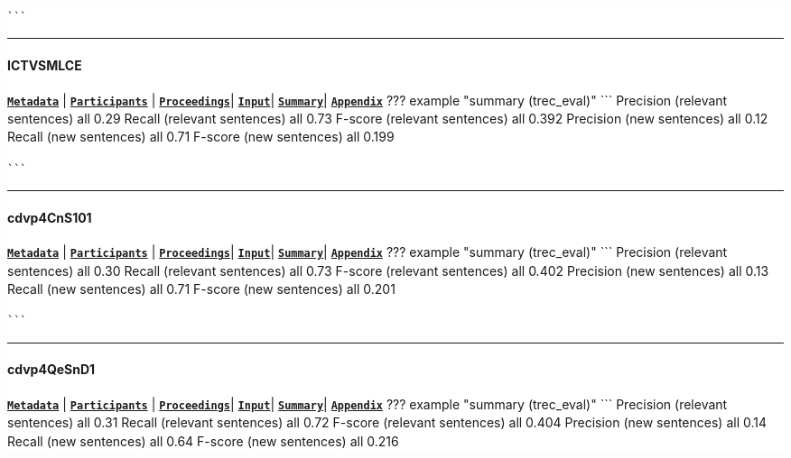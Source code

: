 	```
---
#### ICTVSMLCE 
[**`Metadata`**](./runs.md#ictvsmlce) | [**`Participants`**](./participants.md#casictwang) | [**`Proceedings`**](./proceedings.md#experiments-in-trec-2004-novelty-track-at-cas-ict)| [**`Input`**](https://trec.nist.gov/results/trec13/novelty/input.ICTVSMLCE.gz)| [**`Summary`**](https://trec.nist.gov/results/trec13/novelty/summary.ICTVSMLCE.gz)| [**`Appendix`**](https://trec.nist.gov/pubs/trec13/appendices/novelty/ICTVSMLCE.table.pdf)
??? example "summary (trec_eval)"
	```
	Precision (relevant sentences)		all	0.29
	Recall (relevant sentences)			all	0.73
	F-score (relevant sentences)		all	0.392
	Precision (new sentences)			all	0.12
	Recall (new sentences)				all	0.71
	F-score (new sentences)				all	0.199

	```
---
#### cdvp4CnS101 
[**`Metadata`**](./runs.md#cdvp4cns101) | [**`Participants`**](./participants.md#dubblincityu) | [**`Proceedings`**](./proceedings.md#experiments-in-terabyte-searching-genomic-retrieval-and-novelty-detection-for-trec-2004)| [**`Input`**](https://trec.nist.gov/results/trec13/novelty/input.cdvp4CnS101.gz)| [**`Summary`**](https://trec.nist.gov/results/trec13/novelty/summary.cdvp4CnS101.gz)| [**`Appendix`**](https://trec.nist.gov/pubs/trec13/appendices/novelty/cdvp4CnS101.table.pdf)
??? example "summary (trec_eval)"
	```
	Precision (relevant sentences)		all	0.30
	Recall (relevant sentences)			all	0.73
	F-score (relevant sentences)		all	0.402
	Precision (new sentences)			all	0.13
	Recall (new sentences)				all	0.71
	F-score (new sentences)				all	0.201

	```
---
#### cdvp4QeSnD1 
[**`Metadata`**](./runs.md#cdvp4qesnd1) | [**`Participants`**](./participants.md#dubblincityu) | [**`Proceedings`**](./proceedings.md#experiments-in-terabyte-searching-genomic-retrieval-and-novelty-detection-for-trec-2004)| [**`Input`**](https://trec.nist.gov/results/trec13/novelty/input.cdvp4QeSnD1.gz)| [**`Summary`**](https://trec.nist.gov/results/trec13/novelty/summary.cdvp4QeSnD1.gz)| [**`Appendix`**](https://trec.nist.gov/pubs/trec13/appendices/novelty/cdvp4QeSnD1.table.pdf)
??? example "summary (trec_eval)"
	```
	Precision (relevant sentences)		all	0.31
	Recall (relevant sentences)			all	0.72
	F-score (relevant sentences)		all	0.404
	Precision (new sentences)			all	0.14
	Recall (new sentences)				all	0.64
	F-score (new sentences)				all	0.216
